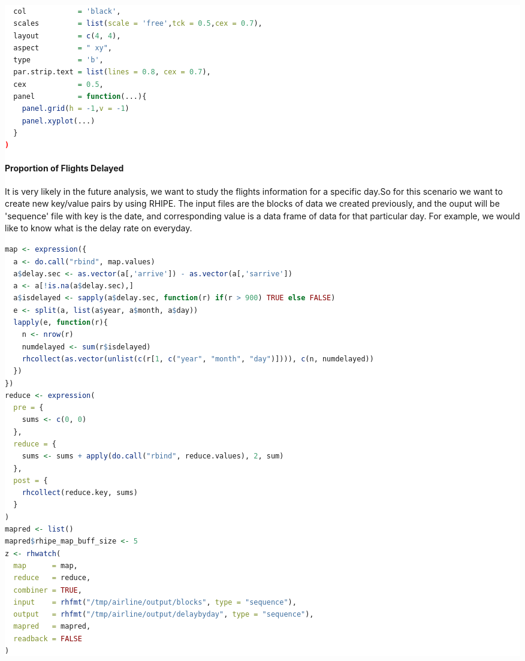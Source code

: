 ```r
  col            = 'black',
  scales         = list(scale = 'free',tck = 0.5,cex = 0.7),
  layout         = c(4, 4),
  aspect         = " xy",
  type           = 'b',
  par.strip.text = list(lines = 0.8, cex = 0.7), 
  cex            = 0.5,
  panel          = function(...){
    panel.grid(h = -1,v = -1)
    panel.xyplot(...)
  }
)
```


#### Proportion of Flights Delayed ####

It is very likely in the future analysis, we want to study the flights information for a specific 
day.So for this scenario we want to create new key/value pairs by using RHIPE. The input files are
the blocks of data we created previously, and the ouput will be 'sequence' file with key is the 
date, and corresponding value is a data frame of data for that particular day. For example, we would
like to know what is the delay rate on everyday.


```r
map <- expression({
  a <- do.call("rbind", map.values)
  a$delay.sec <- as.vector(a[,'arrive']) - as.vector(a[,'sarrive'])
  a <- a[!is.na(a$delay.sec),]
  a$isdelayed <- sapply(a$delay.sec, function(r) if(r > 900) TRUE else FALSE)
  e <- split(a, list(a$year, a$month, a$day))
  lapply(e, function(r){
    n <- nrow(r)
    numdelayed <- sum(r$isdelayed)
    rhcollect(as.vector(unlist(c(r[1, c("year", "month", "day")]))), c(n, numdelayed))
  })
})
reduce <- expression(
  pre = {
    sums <- c(0, 0)
  },
  reduce = {
    sums <- sums + apply(do.call("rbind", reduce.values), 2, sum)
  },
  post = { 
    rhcollect(reduce.key, sums) 
  }
)
mapred <- list()
mapred$rhipe_map_buff_size <- 5
z <- rhwatch(
  map      = map,
  reduce   = reduce,
  combiner = TRUE,
  input    = rhfmt("/tmp/airline/output/blocks", type = "sequence"),
  output   = rhfmt("/tmp/airline/output/delaybyday", type = "sequence"),
  mapred   = mapred,
  readback = FALSE
)
```
